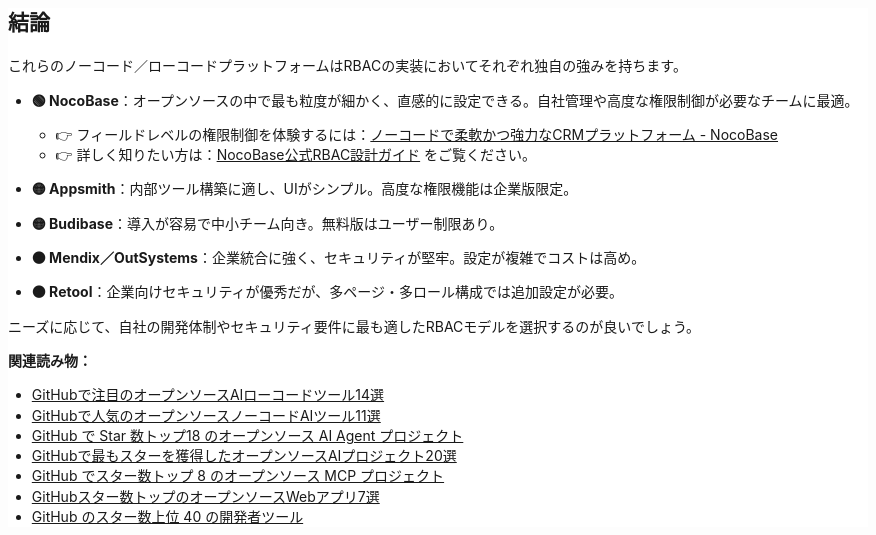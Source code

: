 ## 結論

これらのノーコード／ローコードプラットフォームはRBACの実装においてそれぞれ独自の強みを持ちます。

* **🟢 NocoBase**：オープンソースの中で最も粒度が細かく、直感的に設定できる。自社管理や高度な権限制御が必要なチームに最適。

  * 👉 フィールドレベルの権限制御を体験するには：[ノーコードで柔軟かつ強力なCRMプラットフォーム - NocoBase](https://www.nocobase.com/ja/solutions/crm)
  * 👉 詳しく知りたい方は：[NocoBase公式RBAC設計ガイド](https://www.nocobase.com/ja/blog/how-to-design-rbac-role-based-access-control-system) をご覧ください。
* **🟡 Appsmith**：内部ツール構築に適し、UIがシンプル。高度な権限機能は企業版限定。
* **🟡 Budibase**：導入が容易で中小チーム向き。無料版はユーザー制限あり。
* **🟠 Mendix／OutSystems**：企業統合に強く、セキュリティが堅牢。設定が複雑でコストは高め。
* **🟠 Retool**：企業向けセキュリティが優秀だが、多ページ・多ロール構成では追加設定が必要。

ニーズに応じて、自社の開発体制やセキュリティ要件に最も適したRBACモデルを選択するのが良いでしょう。


**関連読み物：**

* [GitHubで注目のオープンソースAIローコードツール14選 ](https://www.nocobase.com/ja/blog/14-ai-low-code-platforms-github)
* [GitHubで人気のオープンソースノーコードAIツール11選](https://www.nocobase.com/ja/blog/top-11-github-open-source-no-code-ai-tools)
* [GitHub で Star 数トップ18 のオープンソース AI Agent プロジェクト](https://www.nocobase.com/ja/blog/github-open-source-ai-agent-projects)
* [GitHubで最もスターを獲得したオープンソースAIプロジェクト20選](https://www.nocobase.com/ja/blog/github-open-source-ai-projects)
* [GitHub でスター数トップ 8 のオープンソース MCP プロジェクト](https://www.nocobase.com/ja/blog/github-open-source-mcp-projects)
* [GitHubスター数トップのオープンソースWebアプリ7選](https://www.nocobase.com/ja/blog/github-open-source-web-applications)
* [GitHub のスター数上位 40 の開発者ツール](https://www.nocobase.com/ja/blog/github-open-source-developer-tools)
